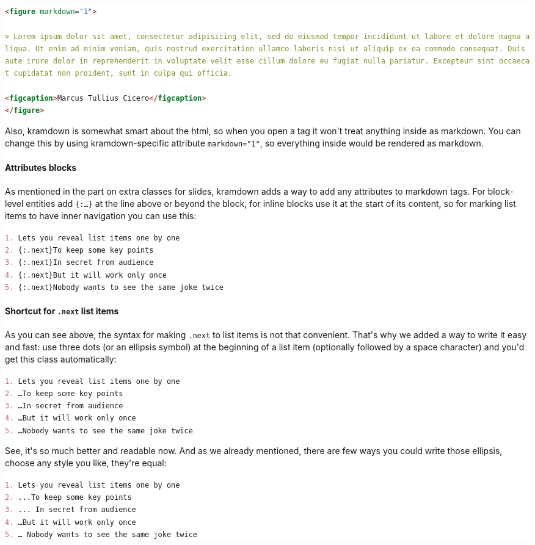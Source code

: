 ``` md
<figure markdown="1">

> Lorem ipsum dolor sit amet, consectetur adipisicing elit, sed do eiusmod tempor incididunt ut labore et dolore magna aliqua. Ut enim ad minim veniam, quis nostrud exercitation ullamco laboris nisi ut aliquip ex ea commodo consequat. Duis aute irure dolor in reprehenderit in voluptate velit esse cillum dolore eu fugiat nulla pariatur. Excepteur sint occaecat cupidatat non proident, sunt in culpa qui officia.

<figcaption>Marcus Tullius Cicero</figcaption>
</figure>
```

Also, kramdown is somewhat smart about the html, so when you open a tag it won't treat anything inside as markdown. You can change this by using kramdown-specific attribute `markdown="1"`, so everything inside would be rendered as markdown.

#### Attributes blocks

As mentioned in the part on extra classes for slides, kramdown adds a way to add any attributes to markdown tags. For block-level entities add `{:…}` at the line above or beyond the block, for inline blocks use it at the start of its content, so for marking list items to have inner navigation you can use this:

``` md
1. Lets you reveal list items one by one
2. {:.next}To keep some key points
3. {:.next}In secret from audience
4. {:.next}But it will work only once
5. {:.next}Nobody wants to see the same joke twice
```

#### Shortcut for `.next` list items

As you can see above, the syntax for making `.next` to list items is not that convenient. That's why we added a way to write it easy and fast: use three dots (or an ellipsis symbol) at the beginning of a list item (optionally followed by a space character) and you'd get this class automatically:

``` md
1. Lets you reveal list items one by one
2. …To keep some key points
3. …In secret from audience
4. …But it will work only once
5. …Nobody wants to see the same joke twice
```

See, it's so much better and readable now. And as we already mentioned, there are few ways you could write those ellipsis, choose any style you like, they're equal:

``` md
1. Lets you reveal list items one by one
2. ...To keep some key points
3. ... In secret from audience
4. …But it will work only once
5. … Nobody wants to see the same joke twice
```
